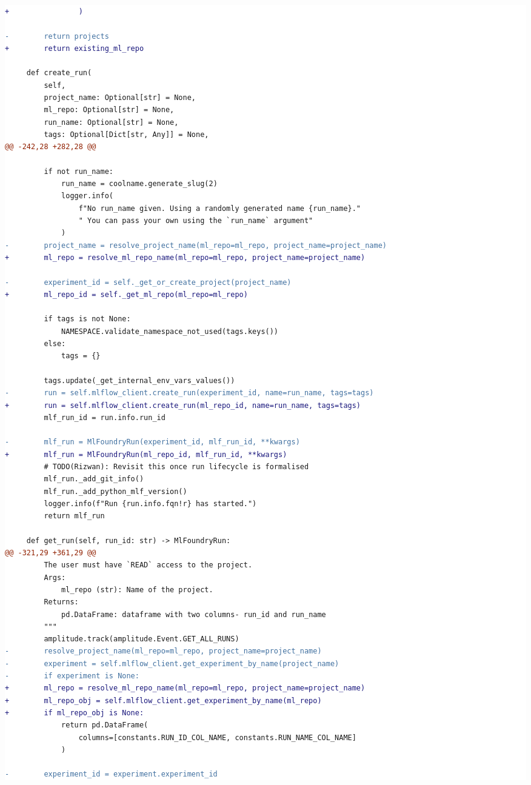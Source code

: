 ```diff
+                )
 
-        return projects
+        return existing_ml_repo
 
     def create_run(
         self,
         project_name: Optional[str] = None,
         ml_repo: Optional[str] = None,
         run_name: Optional[str] = None,
         tags: Optional[Dict[str, Any]] = None,
@@ -242,28 +282,28 @@
 
         if not run_name:
             run_name = coolname.generate_slug(2)
             logger.info(
                 f"No run_name given. Using a randomly generated name {run_name}."
                 " You can pass your own using the `run_name` argument"
             )
-        project_name = resolve_project_name(ml_repo=ml_repo, project_name=project_name)
+        ml_repo = resolve_ml_repo_name(ml_repo=ml_repo, project_name=project_name)
 
-        experiment_id = self._get_or_create_project(project_name)
+        ml_repo_id = self._get_ml_repo(ml_repo=ml_repo)
 
         if tags is not None:
             NAMESPACE.validate_namespace_not_used(tags.keys())
         else:
             tags = {}
 
         tags.update(_get_internal_env_vars_values())
-        run = self.mlflow_client.create_run(experiment_id, name=run_name, tags=tags)
+        run = self.mlflow_client.create_run(ml_repo_id, name=run_name, tags=tags)
         mlf_run_id = run.info.run_id
 
-        mlf_run = MlFoundryRun(experiment_id, mlf_run_id, **kwargs)
+        mlf_run = MlFoundryRun(ml_repo_id, mlf_run_id, **kwargs)
         # TODO(Rizwan): Revisit this once run lifecycle is formalised
         mlf_run._add_git_info()
         mlf_run._add_python_mlf_version()
         logger.info(f"Run {run.info.fqn!r} has started.")
         return mlf_run
 
     def get_run(self, run_id: str) -> MlFoundryRun:
@@ -321,29 +361,29 @@
         The user must have `READ` access to the project.
         Args:
             ml_repo (str): Name of the project.
         Returns:
             pd.DataFrame: dataframe with two columns- run_id and run_name
         """
         amplitude.track(amplitude.Event.GET_ALL_RUNS)
-        resolve_project_name(ml_repo=ml_repo, project_name=project_name)
-        experiment = self.mlflow_client.get_experiment_by_name(project_name)
-        if experiment is None:
+        ml_repo = resolve_ml_repo_name(ml_repo=ml_repo, project_name=project_name)
+        ml_repo_obj = self.mlflow_client.get_experiment_by_name(ml_repo)
+        if ml_repo_obj is None:
             return pd.DataFrame(
                 columns=[constants.RUN_ID_COL_NAME, constants.RUN_NAME_COL_NAME]
             )
 
-        experiment_id = experiment.experiment_id
```